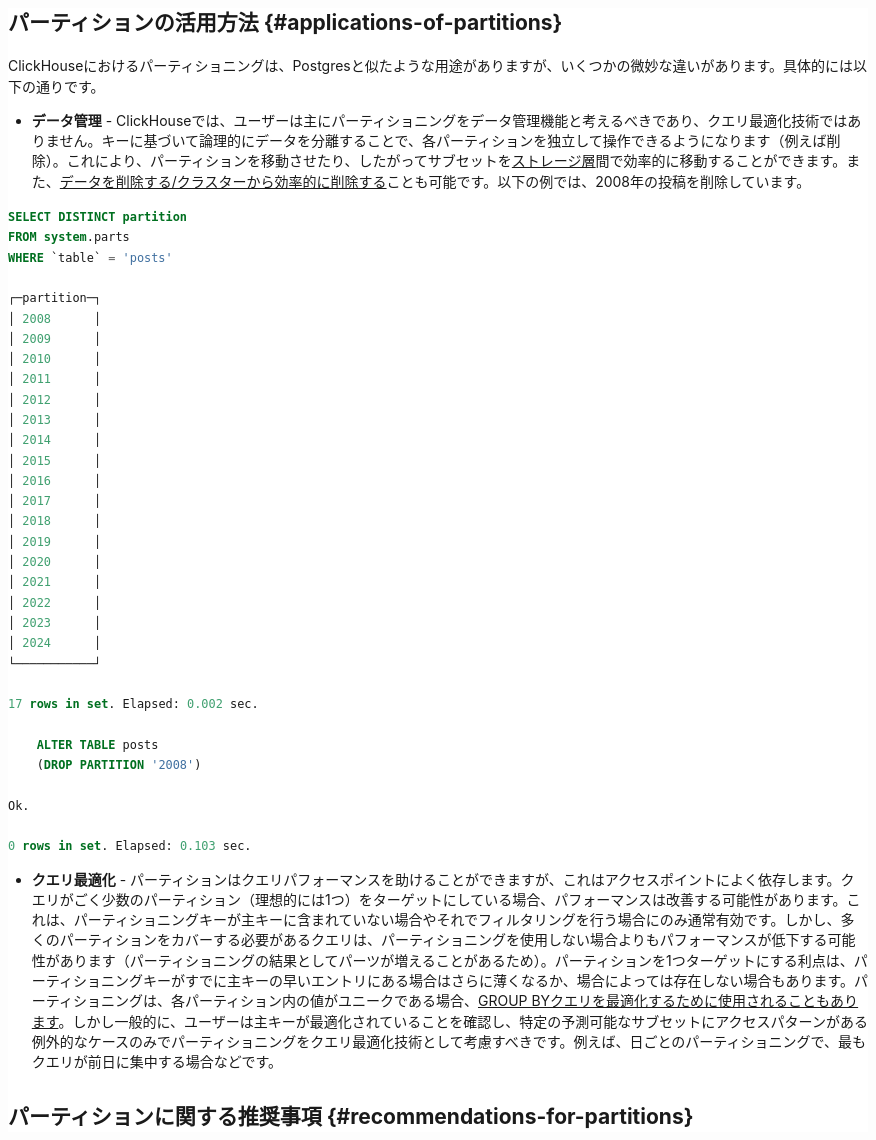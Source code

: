 ## パーティションの活用方法 {#applications-of-partitions}

ClickHouseにおけるパーティショニングは、Postgresと似たような用途がありますが、いくつかの微妙な違いがあります。具体的には以下の通りです。

- **データ管理** - ClickHouseでは、ユーザーは主にパーティショニングをデータ管理機能と考えるべきであり、クエリ最適化技術ではありません。キーに基づいて論理的にデータを分離することで、各パーティションを独立して操作できるようになります（例えば削除）。これにより、パーティションを移動させたり、したがってサブセットを[ストレージ層](/integrations/s3#storage-tiers)間で効率的に移動することができます。また、[データを削除する/クラスターから効率的に削除する](/sql-reference/statements/alter/partition)ことも可能です。以下の例では、2008年の投稿を削除しています。

```sql
SELECT DISTINCT partition
FROM system.parts
WHERE `table` = 'posts'

┌─partition─┐
│ 2008  	│
│ 2009  	│
│ 2010  	│
│ 2011  	│
│ 2012  	│
│ 2013  	│
│ 2014  	│
│ 2015  	│
│ 2016  	│
│ 2017  	│
│ 2018  	│
│ 2019  	│
│ 2020  	│
│ 2021  	│
│ 2022  	│
│ 2023  	│
│ 2024  	│
└───────────┘

17 rows in set. Elapsed: 0.002 sec.
	
	ALTER TABLE posts
	(DROP PARTITION '2008')

Ok.

0 rows in set. Elapsed: 0.103 sec.
```

- **クエリ最適化** - パーティションはクエリパフォーマンスを助けることができますが、これはアクセスポイントによく依存します。クエリがごく少数のパーティション（理想的には1つ）をターゲットにしている場合、パフォーマンスは改善する可能性があります。これは、パーティショニングキーが主キーに含まれていない場合やそれでフィルタリングを行う場合にのみ通常有効です。しかし、多くのパーティションをカバーする必要があるクエリは、パーティショニングを使用しない場合よりもパフォーマンスが低下する可能性があります（パーティショニングの結果としてパーツが増えることがあるため）。パーティションを1つターゲットにする利点は、パーティショニングキーがすでに主キーの早いエントリにある場合はさらに薄くなるか、場合によっては存在しない場合もあります。パーティショニングは、各パーティション内の値がユニークである場合、[GROUP BYクエリを最適化するために使用されることもあります](/engines/table-engines/mergetree-family/custom-partitioning-key#group-by-optimisation-using-partition-key)。しかし一般的に、ユーザーは主キーが最適化されていることを確認し、特定の予測可能なサブセットにアクセスパターンがある例外的なケースのみでパーティショニングをクエリ最適化技術として考慮すべきです。例えば、日ごとのパーティショニングで、最もクエリが前日に集中する場合などです。

## パーティションに関する推奨事項 {#recommendations-for-partitions}
